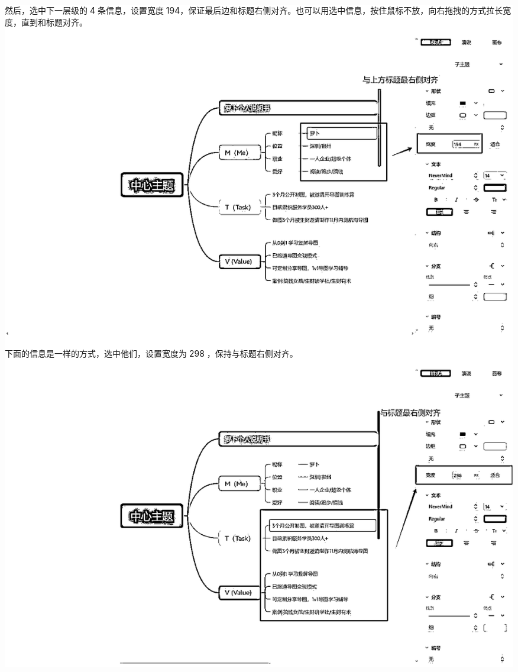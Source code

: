 然后，选中下一层级的 4 条信息，设置宽度 194，保证最后边和标题右侧对齐。也可以用选中信息，按住鼠标不放，向右拖拽的方式拉长宽度，直到和标题对齐。

![](img/d863b00c232b53aacbce83a38bae76a2.png)

下面的信息是一样的方式，选中他们，设置宽度为 298 ，保持与标题右侧对齐。

![](img/92be649af1a947ef70483b594afa2967.png)
